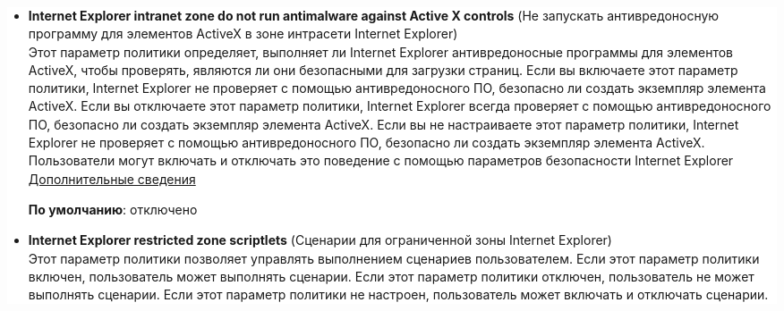- **Internet Explorer intranet zone do not run antimalware against Active X controls** (Не запускать антивредоносную программу для элементов ActiveX в зоне интрасети Internet Explorer)  
  Этот параметр политики определяет, выполняет ли Internet Explorer антивредоносные программы для элементов ActiveX, чтобы проверять, являются ли они безопасными для загрузки страниц. Если вы включаете этот параметр политики, Internet Explorer не проверяет с помощью антивредоносного ПО, безопасно ли создать экземпляр элемента ActiveX. Если вы отключаете этот параметр политики, Internet Explorer всегда проверяет с помощью антивредоносного ПО, безопасно ли создать экземпляр элемента ActiveX. Если вы не настраиваете этот параметр политики, Internet Explorer не проверяет с помощью антивредоносного ПО, безопасно ли создать экземпляр элемента ActiveX. Пользователи могут включать и отключать это поведение с помощью параметров безопасности Internet Explorer  
  [Дополнительные сведения](https://go.microsoft.com/fwlink/?linkid=2067138)  
  
  **По умолчанию**: отключено  

- **Internet Explorer restricted zone scriptlets** (Сценарии для ограниченной зоны Internet Explorer)  
  Этот параметр политики позволяет управлять выполнением сценариев пользователем. Если этот параметр политики включен, пользователь может выполнять сценарии. Если этот параметр политики отключен, пользователь не может выполнять сценарии. Если этот параметр политики не настроен, пользователь может включать и отключать сценарии.  
